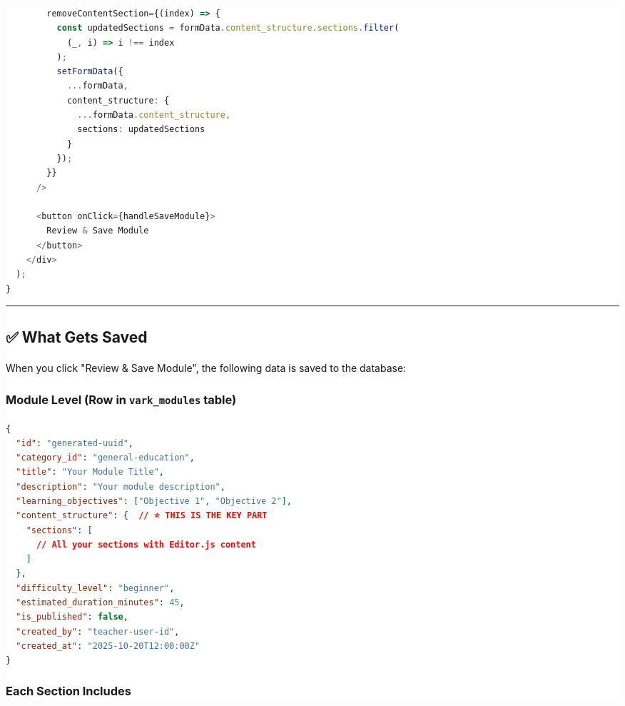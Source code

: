 ```typescript
        removeContentSection={(index) => {
          const updatedSections = formData.content_structure.sections.filter(
            (_, i) => i !== index
          );
          setFormData({
            ...formData,
            content_structure: {
              ...formData.content_structure,
              sections: updatedSections
            }
          });
        }}
      />
      
      <button onClick={handleSaveModule}>
        Review & Save Module
      </button>
    </div>
  );
}
```

---

## ✅ **What Gets Saved**

When you click "Review & Save Module", the following data is saved to the database:

### **Module Level (Row in `vark_modules` table)**

```json
{
  "id": "generated-uuid",
  "category_id": "general-education",
  "title": "Your Module Title",
  "description": "Your module description",
  "learning_objectives": ["Objective 1", "Objective 2"],
  "content_structure": {  // ⭐ THIS IS THE KEY PART
    "sections": [
      // All your sections with Editor.js content
    ]
  },
  "difficulty_level": "beginner",
  "estimated_duration_minutes": 45,
  "is_published": false,
  "created_by": "teacher-user-id",
  "created_at": "2025-10-20T12:00:00Z"
}
```

### **Each Section Includes**
